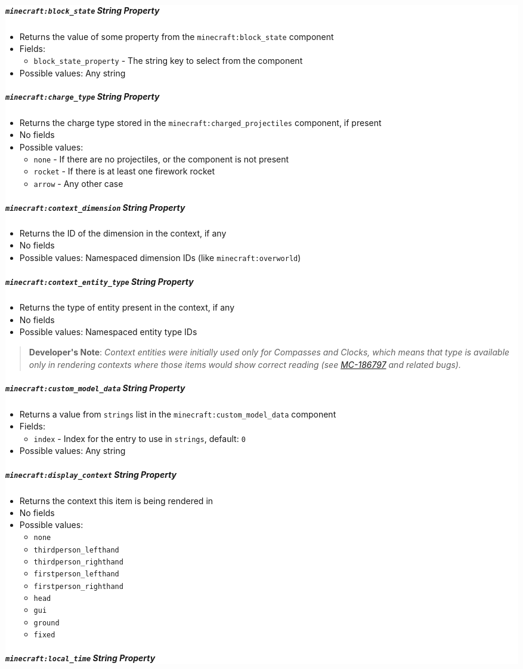 ##### `minecraft:block_state` String Property

-   Returns the value of some property from the `minecraft:block_state` component
-   Fields:
    -   `block_state_property` - The string key to select from the component
-   Possible values: Any string

##### `minecraft:charge_type` String Property

-   Returns the charge type stored in the `minecraft:charged_projectiles` component, if present
-   No fields
-   Possible values:
    -   `none` - If there are no projectiles, or the component is not present
    -   `rocket` - If there is at least one firework rocket
    -   `arrow` - Any other case

##### `minecraft:context_dimension` String Property

-   Returns the ID of the dimension in the context, if any
-   No fields
-   Possible values: Namespaced dimension IDs (like `minecraft:overworld`)

##### `minecraft:context_entity_type` String Property

-   Returns the type of entity present in the context, if any
-   No fields
-   Possible values: Namespaced entity type IDs

> **Developer's Note**: _Context entities were initially used only for Compasses and Clocks, which means that type is available only in rendering contexts where those items would show correct reading (see [MC-186797](https://bugs.mojang.com/browse/MC-186797) and related bugs)._

##### `minecraft:custom_model_data` String Property

-   Returns a value from `strings` list in the `minecraft:custom_model_data` component
-   Fields:
    -   `index` - Index for the entry to use in `strings`, default: `0`
-   Possible values: Any string

##### `minecraft:display_context` String Property

-   Returns the context this item is being rendered in
-   No fields
-   Possible values:
    -   `none`
    -   `thirdperson_lefthand`
    -   `thirdperson_righthand`
    -   `firstperson_lefthand`
    -   `firstperson_righthand`
    -   `head`
    -   `gui`
    -   `ground`
    -   `fixed`

##### `minecraft:local_time` String Property
